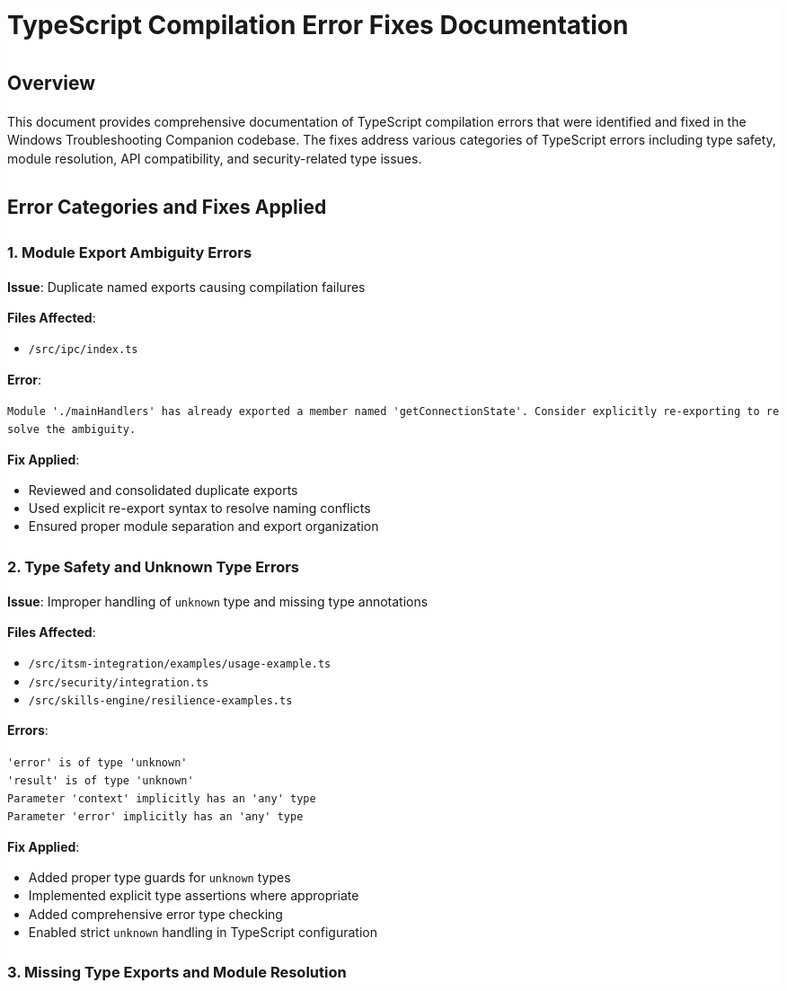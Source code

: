 # TypeScript Compilation Error Fixes Documentation

## Overview

This document provides comprehensive documentation of TypeScript compilation errors that were identified and fixed in the Windows Troubleshooting Companion codebase. The fixes address various categories of TypeScript errors including type safety, module resolution, API compatibility, and security-related type issues.

## Error Categories and Fixes Applied

### 1. Module Export Ambiguity Errors

**Issue**: Duplicate named exports causing compilation failures

**Files Affected**:
- `/src/ipc/index.ts`

**Error**:
```
Module './mainHandlers' has already exported a member named 'getConnectionState'. Consider explicitly re-exporting to resolve the ambiguity.
```

**Fix Applied**:
- Reviewed and consolidated duplicate exports
- Used explicit re-export syntax to resolve naming conflicts
- Ensured proper module separation and export organization

### 2. Type Safety and Unknown Type Errors

**Issue**: Improper handling of `unknown` type and missing type annotations

**Files Affected**:
- `/src/itsm-integration/examples/usage-example.ts`
- `/src/security/integration.ts`
- `/src/skills-engine/resilience-examples.ts`

**Errors**:
```
'error' is of type 'unknown'
'result' is of type 'unknown'
Parameter 'context' implicitly has an 'any' type
Parameter 'error' implicitly has an 'any' type
```

**Fix Applied**:
- Added proper type guards for `unknown` types
- Implemented explicit type assertions where appropriate
- Added comprehensive error type checking
- Enabled strict `unknown` handling in TypeScript configuration

### 3. Missing Type Exports and Module Resolution
